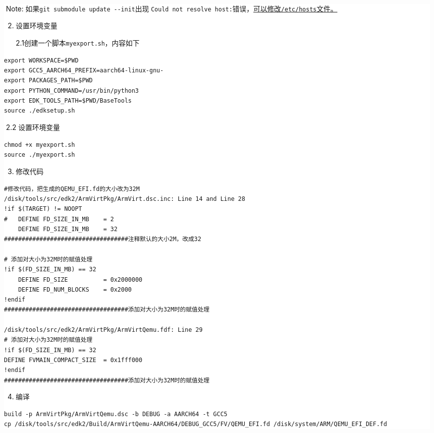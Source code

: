 ​	Note: 如果`git submodule update --init`出现 `Could not resolve host:`错误，[可以修改`/etc/hosts`文件。](https://blog.csdn.net/weixin_41010198/article/details/89553879)

2. 设置环境变量

	2.1创建一个脚本`myexport.sh`，内容如下

```
export WORKSPACE=$PWD
export GCC5_AARCH64_PREFIX=aarch64-linux-gnu-
export PACKAGES_PATH=$PWD
export PYTHON_COMMAND=/usr/bin/python3
export EDK_TOOLS_PATH=$PWD/BaseTools
source ./edksetup.sh
```

​		2.2 设置环境变量

```
chmod +x myexport.sh
source ./myexport.sh
```

3. 修改代码

```
#修改代码，把生成的QEMU_EFI.fd的大小改为32M
/disk/tools/src/edk2/ArmVirtPkg/ArmVirt.dsc.inc: Line 14 and Line 28
!if $(TARGET) != NOOPT
#	DEFINE FD_SIZE_IN_MB    = 2
    DEFINE FD_SIZE_IN_MB    = 32
###################################注释默认的大小2M，改成32

# 添加对大小为32M时的赋值处理
!if $(FD_SIZE_IN_MB) == 32
    DEFINE FD_SIZE          = 0x2000000
    DEFINE FD_NUM_BLOCKS    = 0x2000
!endif
###################################添加对大小为32M时的赋值处理

/disk/tools/src/edk2/ArmVirtPkg/ArmVirtQemu.fdf: Line 29
# 添加对大小为32M时的赋值处理
!if $(FD_SIZE_IN_MB) == 32
DEFINE FVMAIN_COMPACT_SIZE  = 0x1fff000
!endif
###################################添加对大小为32M时的赋值处理
```

4. 编译

```
build -p ArmVirtPkg/ArmVirtQemu.dsc -b DEBUG -a AARCH64 -t GCC5
cp /disk/tools/src/edk2/Build/ArmVirtQemu-AARCH64/DEBUG_GCC5/FV/QEMU_EFI.fd /disk/system/ARM/QEMU_EFI_DEF.fd
```


